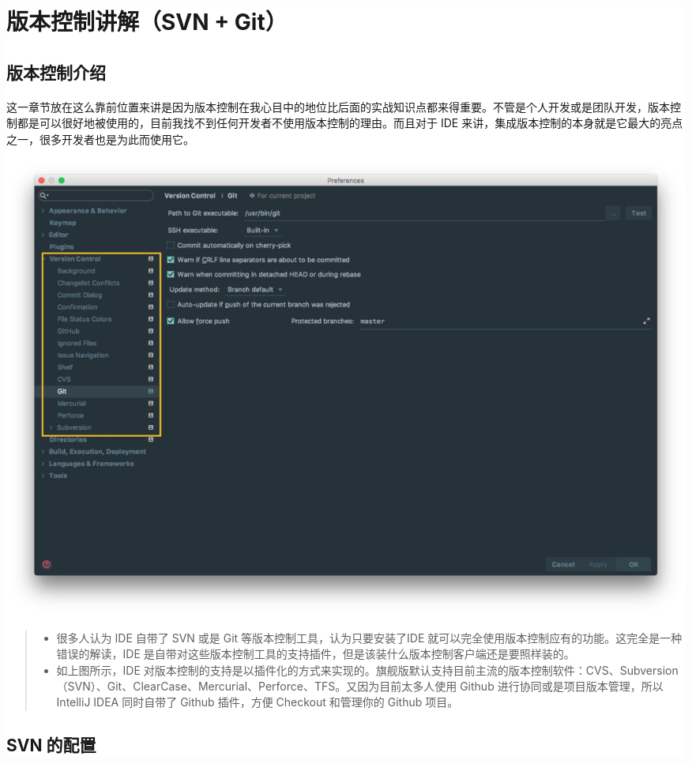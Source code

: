 # 版本控制讲解（SVN + Git）

## 版本控制介绍

这一章节放在这么靠前位置来讲是因为版本控制在我心目中的地位比后面的实战知识点都来得重要。不管是个人开发或是团队开发，版本控制都是可以很好地被使用的，目前我找不到任何开发者不使用版本控制的理由。而且对于 IDE 来讲，集成版本控制的本身就是它最大的亮点之一，很多开发者也是为此而使用它。

![IntelliJ IDEA &#x4E0B;&#x7684;&#x7248;&#x672C;&#x63A7;&#x5236;&#x4ECB;&#x7ECD;](../../.gitbook/assets/xvi-a-version-control-system-introduce-1.jpg)

> * 很多人认为 IDE 自带了 SVN 或是 Git 等版本控制工具，认为只要安装了IDE 就可以完全使用版本控制应有的功能。这完全是一种错误的解读，IDE 是自带对这些版本控制工具的支持插件，但是该装什么版本控制客户端还是要照样装的。
> * 如上图所示，IDE 对版本控制的支持是以插件化的方式来实现的。旗舰版默认支持目前主流的版本控制软件：CVS、Subversion（SVN）、Git、ClearCase、Mercurial、Perforce、TFS。又因为目前太多人使用 Github 进行协同或是项目版本管理，所以 IntelliJ IDEA 同时自带了 Github 插件，方便 Checkout 和管理你的 Github 项目。

## SVN 的配置
